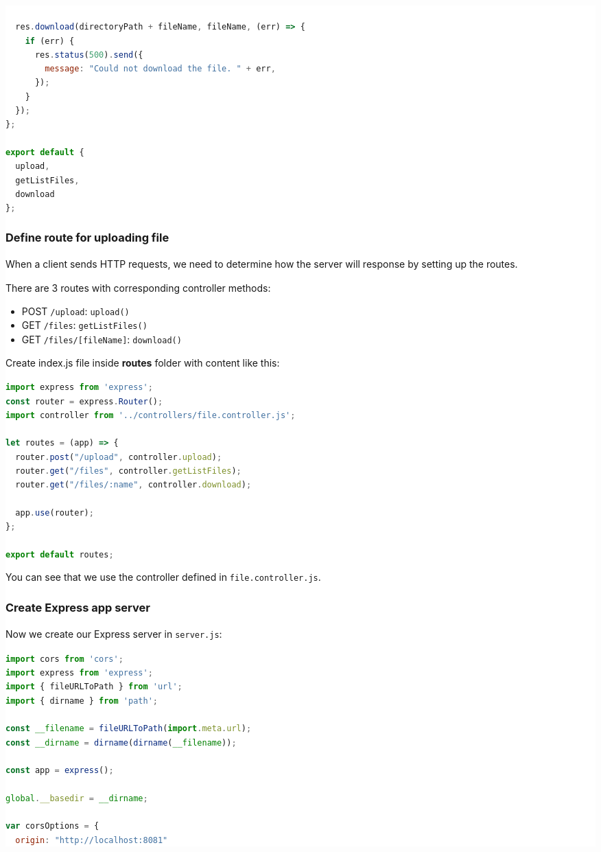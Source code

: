 ```js

  res.download(directoryPath + fileName, fileName, (err) => {
    if (err) {
      res.status(500).send({
        message: "Could not download the file. " + err,
      });
    }
  });
};

export default {
  upload,
  getListFiles,
  download
};
```

### Define route for uploading file

When a client sends HTTP requests, we need to determine how the server will response by setting up the routes.

There are 3 routes with corresponding controller methods:
* POST `/upload`: `upload()`
* GET `/files`: `getListFiles()`
* GET `/files/[fileName]`: `download()`

Create index.js file inside **routes** folder with content like this:

```js
import express from 'express';
const router = express.Router();
import controller from '../controllers/file.controller.js';

let routes = (app) => {
  router.post("/upload", controller.upload);
  router.get("/files", controller.getListFiles);
  router.get("/files/:name", controller.download);

  app.use(router);
};

export default routes;
```

You can see that we use the controller defined in `file.controller.js`.

### Create Express app server

Now we create our Express server in `server.js`:

```js
import cors from 'cors';
import express from 'express';
import { fileURLToPath } from 'url';
import { dirname } from 'path';

const __filename = fileURLToPath(import.meta.url);
const __dirname = dirname(dirname(__filename));

const app = express();

global.__basedir = __dirname;

var corsOptions = {
  origin: "http://localhost:8081"
```